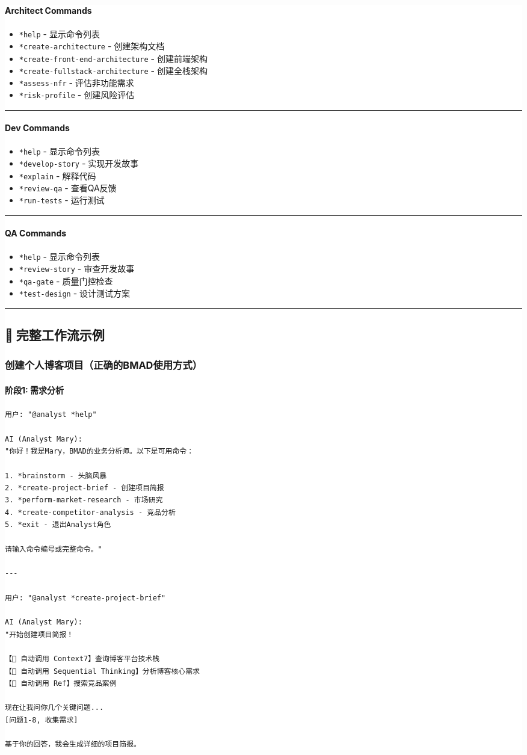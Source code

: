 
#### **Architect Commands**
- `*help` - 显示命令列表
- `*create-architecture` - 创建架构文档
- `*create-front-end-architecture` - 创建前端架构
- `*create-fullstack-architecture` - 创建全栈架构
- `*assess-nfr` - 评估非功能需求
- `*risk-profile` - 创建风险评估

---

#### **Dev Commands**
- `*help` - 显示命令列表
- `*develop-story` - 实现开发故事
- `*explain` - 解释代码
- `*review-qa` - 查看QA反馈
- `*run-tests` - 运行测试

---

#### **QA Commands**
- `*help` - 显示命令列表
- `*review-story` - 审查开发故事
- `*qa-gate` - 质量门控检查
- `*test-design` - 设计测试方案

---

## 🔄 **完整工作流示例**

### **创建个人博客项目（正确的BMAD使用方式）**

#### **阶段1: 需求分析**

```
用户: "@analyst *help"

AI (Analyst Mary):
"你好！我是Mary，BMAD的业务分析师。以下是可用命令：

1. *brainstorm - 头脑风暴
2. *create-project-brief - 创建项目简报
3. *perform-market-research - 市场研究
4. *create-competitor-analysis - 竞品分析
5. *exit - 退出Analyst角色

请输入命令编号或完整命令。"

---

用户: "@analyst *create-project-brief"

AI (Analyst Mary):
"开始创建项目简报！

【🔧 自动调用 Context7】查询博客平台技术栈
【🔧 自动调用 Sequential Thinking】分析博客核心需求
【🔧 自动调用 Ref】搜索竞品案例

现在让我问你几个关键问题...
[问题1-8, 收集需求]

基于你的回答，我会生成详细的项目简报。

```